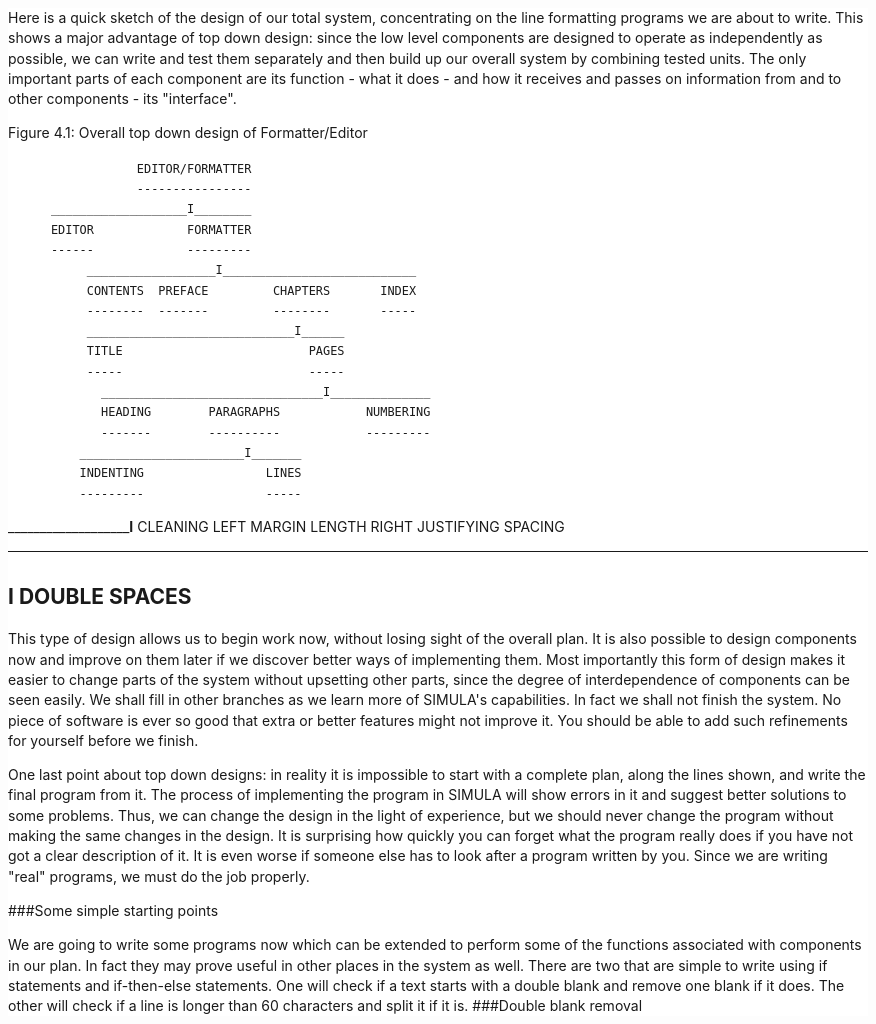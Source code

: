 Here is a quick sketch of the design of our total system, concentrating on the line formatting programs we are about to write. This shows a major advantage of top down design: since the low level components are designed to operate as independently as possible, we can write and test them separately and then build up our overall system by combining tested units. The only important parts of each component are its function - what it does - and how it receives and passes on information from and to other components - its "interface".

Figure 4.1: Overall top down design of Formatter/Editor

                      EDITOR/FORMATTER
                      ----------------
          ___________________I________
          EDITOR             FORMATTER
          ------             ---------
               __________________I___________________________
               CONTENTS  PREFACE         CHAPTERS       INDEX
               --------  -------         --------       -----
               _____________________________I______
               TITLE                          PAGES
               -----                          -----
                 _______________________________I______________
                 HEADING        PARAGRAPHS            NUMBERING
                 -------        ----------            ---------
              _______________________I_______
              INDENTING                 LINES
              ---------                 -----
   _______________________________________I____________________
   CLEANING   LEFT MARGIN   LENGTH   RIGHT JUSTIFYING   SPACING
   --------   -----------   ------   ----------------   -------
 ______I______
 DOUBLE SPACES
 -------------
This type of design allows us to begin work now, without losing sight of the overall plan. It is also possible to design components now and improve on them later if we discover better ways of implementing them. Most importantly this form of design makes it easier to change parts of the system without upsetting other parts, since the degree of interdependence of components can be seen easily.
We shall fill in other branches as we learn more of SIMULA's capabilities. In fact we shall not finish the system. No piece of software is ever so good that extra or better features might not improve it. You should be able to add such refinements for yourself before we finish.

One last point about top down designs: in reality it is impossible to start with a complete plan, along the lines shown, and write the final program from it. The process of implementing the program in SIMULA will show errors in it and suggest better solutions to some problems. Thus, we can change the design in the light of experience, but we should never change the program without making the same changes in the design. It is surprising how quickly you can forget what the program really does if you have not got a clear description of it. It is even worse if someone else has to look after a program written by you. Since we are writing "real" programs, we must do the job properly.

###Some simple starting points

We are going to write some programs now which can be extended to perform some of the functions associated with components in our plan. In fact they may prove useful in other places in the system as well. There are two that are simple to write using if statements and if-then-else statements. One will check if a text starts with a double blank and remove one blank if it does. The other will check if a line is longer than 60 characters and split it if it is.
###Double blank removal

